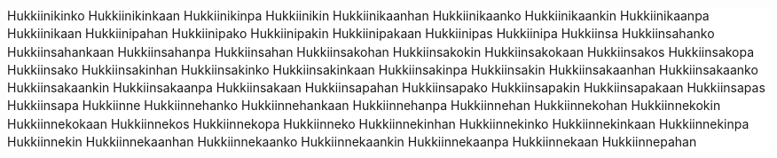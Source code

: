 Hukkiinikinko
Hukkiinikinkaan
Hukkiinikinpa
Hukkiinikin
Hukkiinikaanhan
Hukkiinikaanko
Hukkiinikaankin
Hukkiinikaanpa
Hukkiinikaan
Hukkiinipahan
Hukkiinipako
Hukkiinipakin
Hukkiinipakaan
Hukkiinipas
Hukkiinipa
Hukkiinsa
Hukkiinsahanko
Hukkiinsahankaan
Hukkiinsahanpa
Hukkiinsahan
Hukkiinsakohan
Hukkiinsakokin
Hukkiinsakokaan
Hukkiinsakos
Hukkiinsakopa
Hukkiinsako
Hukkiinsakinhan
Hukkiinsakinko
Hukkiinsakinkaan
Hukkiinsakinpa
Hukkiinsakin
Hukkiinsakaanhan
Hukkiinsakaanko
Hukkiinsakaankin
Hukkiinsakaanpa
Hukkiinsakaan
Hukkiinsapahan
Hukkiinsapako
Hukkiinsapakin
Hukkiinsapakaan
Hukkiinsapas
Hukkiinsapa
Hukkiinne
Hukkiinnehanko
Hukkiinnehankaan
Hukkiinnehanpa
Hukkiinnehan
Hukkiinnekohan
Hukkiinnekokin
Hukkiinnekokaan
Hukkiinnekos
Hukkiinnekopa
Hukkiinneko
Hukkiinnekinhan
Hukkiinnekinko
Hukkiinnekinkaan
Hukkiinnekinpa
Hukkiinnekin
Hukkiinnekaanhan
Hukkiinnekaanko
Hukkiinnekaankin
Hukkiinnekaanpa
Hukkiinnekaan
Hukkiinnepahan